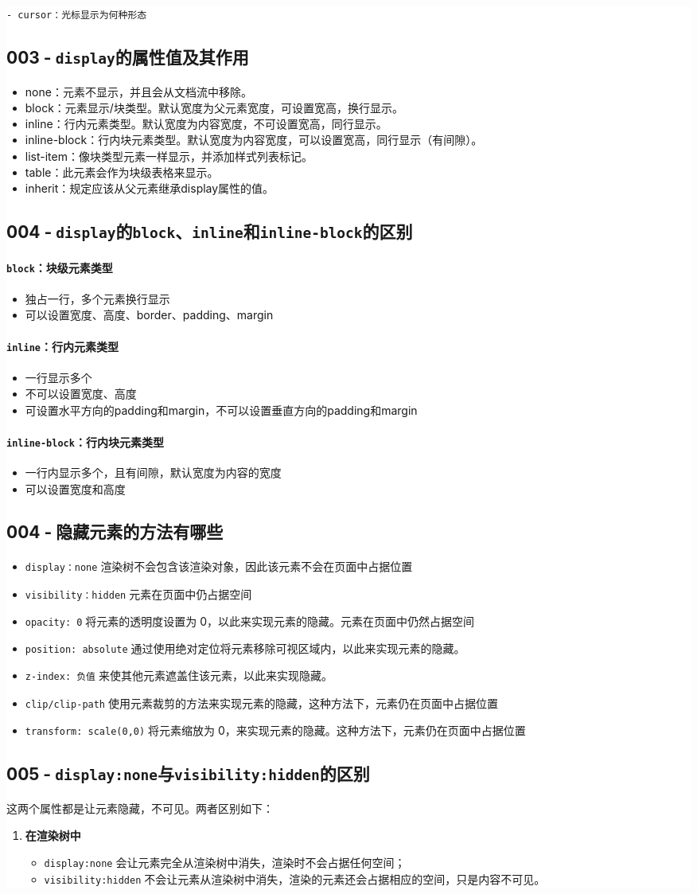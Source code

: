     - cursor：光标显示为何种形态

## 003 - `display`的属性值及其作用

- none：元素不显示，并且会从文档流中移除。
- block：元素显示/块类型。默认宽度为父元素宽度，可设置宽高，换行显示。
- inline：行内元素类型。默认宽度为内容宽度，不可设置宽高，同行显示。
- inline-block：行内块元素类型。默认宽度为内容宽度，可以设置宽高，同行显示（有间隙）。
- list-item：像块类型元素一样显示，并添加样式列表标记。
- table：此元素会作为块级表格来显示。
- inherit：规定应该从父元素继承display属性的值。

## 004 - `display`的`block`、`inline`和`inline-block`的区别

#### `block`：块级元素类型

- 独占一行，多个元素换行显示
- 可以设置宽度、高度、border、padding、margin

#### `inline`：行内元素类型

- 一行显示多个
- 不可以设置宽度、高度
- 可设置水平方向的padding和margin，不可以设置垂直方向的padding和margin

#### `inline-block`：行内块元素类型

- 一行内显示多个，且有间隙，默认宽度为内容的宽度
- 可以设置宽度和高度

## 004 - 隐藏元素的方法有哪些

- `display：none` 渲染树不会包含该渲染对象，因此该元素不会在页面中占据位置

- `visibility：hidden` 元素在页面中仍占据空间

- `opacity: 0` 将元素的透明度设置为 0，以此来实现元素的隐藏。元素在页面中仍然占据空间

- `position: absolute` 通过使用绝对定位将元素移除可视区域内，以此来实现元素的隐藏。

- `z-index: 负值` 来使其他元素遮盖住该元素，以此来实现隐藏。

- `clip/clip-path` 使用元素裁剪的方法来实现元素的隐藏，这种方法下，元素仍在页面中占据位置

- `transform: scale(0,0)` 将元素缩放为 0，来实现元素的隐藏。这种方法下，元素仍在页面中占据位置

## 005 - `display:none`与`visibility:hidden`的区别

这两个属性都是让元素隐藏，不可见。两者区别如下：

1. **在渲染树中**

    - `display:none` 会让元素完全从渲染树中消失，渲染时不会占据任何空间；
    - `visibility:hidden` 不会让元素从渲染树中消失，渲染的元素还会占据相应的空间，只是内容不可见。
